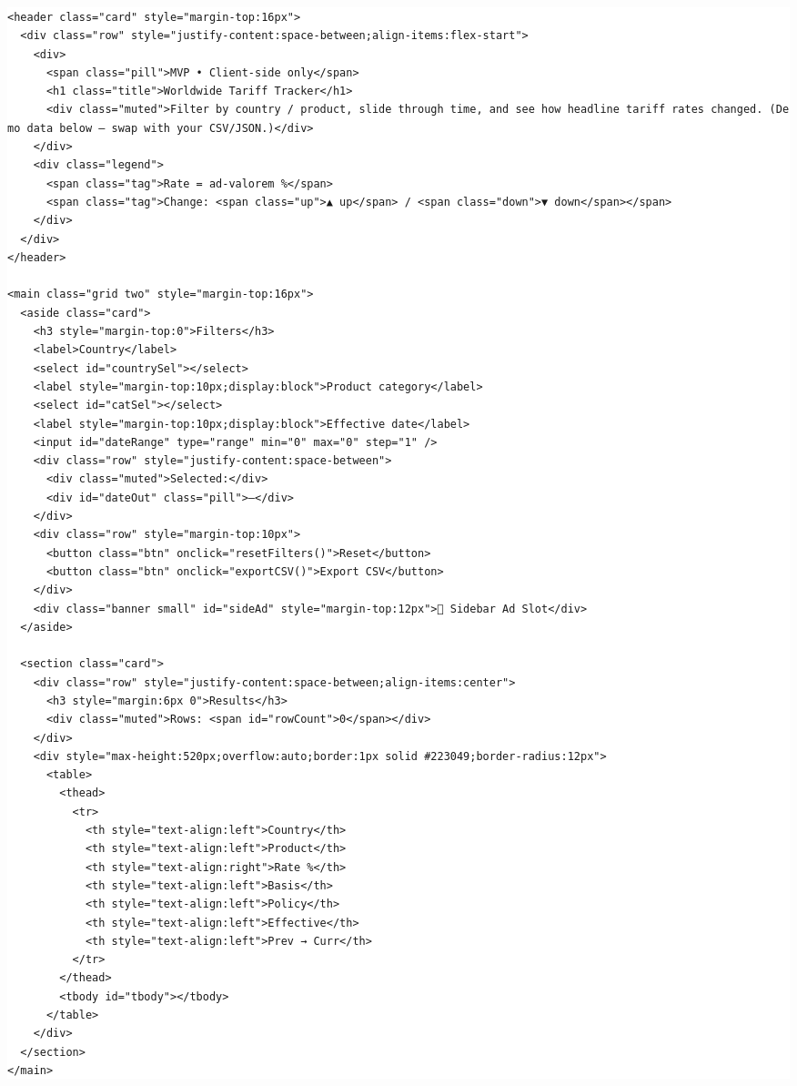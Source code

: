     <header class="card" style="margin-top:16px">
      <div class="row" style="justify-content:space-between;align-items:flex-start">
        <div>
          <span class="pill">MVP • Client-side only</span>
          <h1 class="title">Worldwide Tariff Tracker</h1>
          <div class="muted">Filter by country / product, slide through time, and see how headline tariff rates changed. (Demo data below — swap with your CSV/JSON.)</div>
        </div>
        <div class="legend">
          <span class="tag">Rate = ad‑valorem %</span>
          <span class="tag">Change: <span class="up">▲ up</span> / <span class="down">▼ down</span></span>
        </div>
      </div>
    </header>

    <main class="grid two" style="margin-top:16px">
      <aside class="card">
        <h3 style="margin-top:0">Filters</h3>
        <label>Country</label>
        <select id="countrySel"></select>
        <label style="margin-top:10px;display:block">Product category</label>
        <select id="catSel"></select>
        <label style="margin-top:10px;display:block">Effective date</label>
        <input id="dateRange" type="range" min="0" max="0" step="1" />
        <div class="row" style="justify-content:space-between">
          <div class="muted">Selected:</div>
          <div id="dateOut" class="pill">—</div>
        </div>
        <div class="row" style="margin-top:10px">
          <button class="btn" onclick="resetFilters()">Reset</button>
          <button class="btn" onclick="exportCSV()">Export CSV</button>
        </div>
        <div class="banner small" id="sideAd" style="margin-top:12px">🔧 Sidebar Ad Slot</div>
      </aside>

      <section class="card">
        <div class="row" style="justify-content:space-between;align-items:center">
          <h3 style="margin:6px 0">Results</h3>
          <div class="muted">Rows: <span id="rowCount">0</span></div>
        </div>
        <div style="max-height:520px;overflow:auto;border:1px solid #223049;border-radius:12px">
          <table>
            <thead>
              <tr>
                <th style="text-align:left">Country</th>
                <th style="text-align:left">Product</th>
                <th style="text-align:right">Rate %</th>
                <th style="text-align:left">Basis</th>
                <th style="text-align:left">Policy</th>
                <th style="text-align:left">Effective</th>
                <th style="text-align:left">Prev → Curr</th>
              </tr>
            </thead>
            <tbody id="tbody"></tbody>
          </table>
        </div>
      </section>
    </main>
